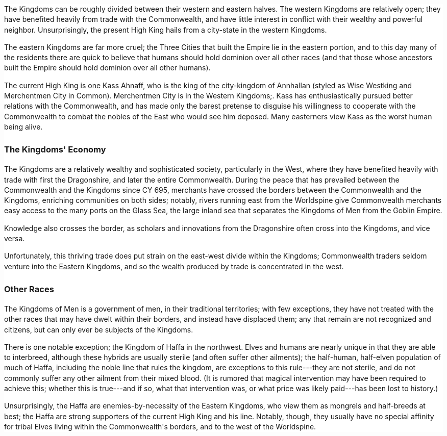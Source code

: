 The Kingdoms can be roughly divided between their western and eastern halves.  The western Kingdoms are relatively open; they have benefited heavily from trade with the Commonwealth, and have little interest in conflict with their wealthy and powerful neighbor.  Unsurprisingly, the present High King hails from a city-state in the western Kingdoms.

The eastern Kingdoms are far more cruel; the Three Cities that built the Empire lie in the eastern portion, and to this day many of the residents there are quick to believe that humans should hold dominion over all other races (and that those whose ancestors built the Empire should hold dominion over all other humans).

The current High King is one Kass Ahnaff, who is the king of the city-kingdom of Annhallan (styled as Wise Westking and Merchentmen City in Common).
Merchentmen City is in the Western Kingdoms;.
Kass has enthusiastically pursued better relations with the Commonwealth, and has made only the barest pretense to disguise his willingness to cooperate with the Commonwealth to combat the nobles of the East who would see him deposed.
Many easterners view Kass as the worst human being alive.

### The Kingdoms' Economy

The Kingdoms are a relatively wealthy and sophisticated society, particularly in the West, where they have benefited heavily with trade with first the Dragonshire, and later the entire Commonwealth.
During the peace that has prevailed between the Commonwealth and the Kingdoms since CY 695, merchants have crossed the borders between the Commonwealth and the Kingdoms, enriching communities on both sides; notably, rivers running east from the Worldspine give Commonwealth merchants easy access to the many ports on the Glass Sea, the large inland sea that separates the Kingdoms of Men from the Goblin Empire.

Knowledge also crosses the border, as scholars and innovations from the Dragonshire often cross into the Kingdoms, and vice versa.

Unfortunately, this thriving trade does put strain on the east-west divide within the Kingdoms; Commonwealth traders seldom venture into the Eastern Kingdoms, and so the wealth produced by trade is concentrated in the west.

### Other Races

The Kingdoms of Men is a government of men, in their traditional territories; with few exceptions, they have not treated with the other races that may have dwelt within their borders, and instead have displaced them; any that remain are not recognized and citizens, but can only ever be subjects of the Kingdoms.

There is one notable exception; the Kingdom of Haffa in the northwest.  Elves and humans are nearly unique in that they are able to interbreed, although these hybrids are usually sterile (and often suffer other ailments); the half-human, half-elven population of much of Haffa, including the noble line that rules the kingdom, are exceptions to this rule---they are not sterile, and do not commonly suffer any other ailment from their mixed blood.  (It is rumored that magical intervention may have been required to achieve this; whether this is true---and if so, what that intervention was, or what price was likely paid---has been lost to history.)

Unsurprisingly, the Haffa are enemies-by-necessity of the Eastern Kingdoms, who view them as mongrels and half-breeds at best; the Haffa are strong supporters of the current High King and his line.  Notably, though, they usually have no special affinity for tribal Elves living within the Commonwealth's borders, and to the west of the Worldspine.
